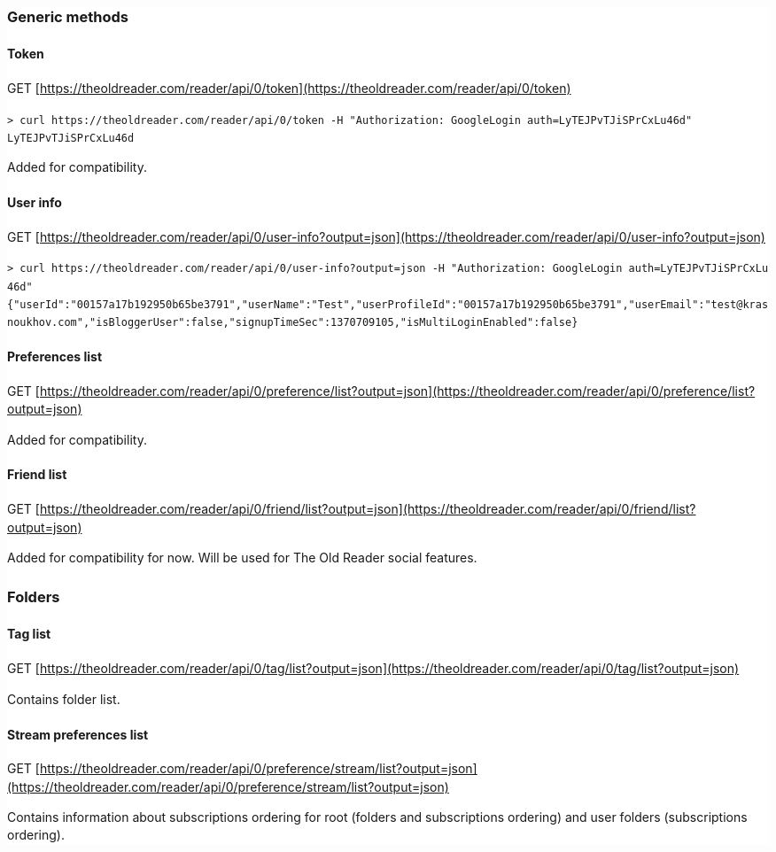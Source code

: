### Generic methods

#### Token

GET [https://theoldreader.com/reader/api/0/token](https://theoldreader.com/reader/api/0/token)

```
> curl https://theoldreader.com/reader/api/0/token -H "Authorization: GoogleLogin auth=LyTEJPvTJiSPrCxLu46d"
LyTEJPvTJiSPrCxLu46d
```

Added for compatibility.

#### User info

GET [https://theoldreader.com/reader/api/0/user-info?output=json](https://theoldreader.com/reader/api/0/user-info?output=json)

```
> curl https://theoldreader.com/reader/api/0/user-info?output=json -H "Authorization: GoogleLogin auth=LyTEJPvTJiSPrCxLu46d"
{"userId":"00157a17b192950b65be3791","userName":"Test","userProfileId":"00157a17b192950b65be3791","userEmail":"test@krasnoukhov.com","isBloggerUser":false,"signupTimeSec":1370709105,"isMultiLoginEnabled":false}
```

#### Preferences list

GET [https://theoldreader.com/reader/api/0/preference/list?output=json](https://theoldreader.com/reader/api/0/preference/list?output=json)

Added for compatibility.

#### Friend list

GET [https://theoldreader.com/reader/api/0/friend/list?output=json](https://theoldreader.com/reader/api/0/friend/list?output=json)

Added for compatibility for now. Will be used for The Old Reader social features.

### Folders

#### Tag list

GET [https://theoldreader.com/reader/api/0/tag/list?output=json](https://theoldreader.com/reader/api/0/tag/list?output=json)

Contains folder list.

#### Stream preferences list

GET [https://theoldreader.com/reader/api/0/preference/stream/list?output=json](https://theoldreader.com/reader/api/0/preference/stream/list?output=json)

Contains information about subscriptions ordering for root (folders and subscriptions ordering) and user folders (subscriptions ordering).
